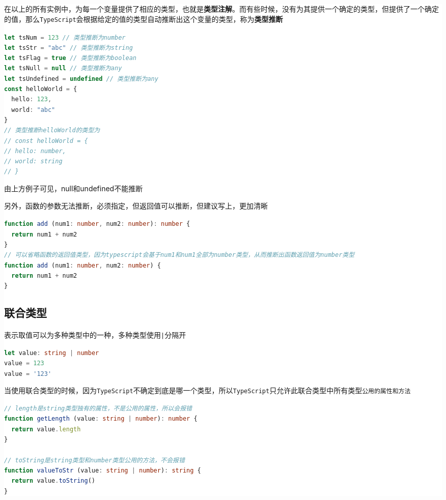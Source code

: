 在以上的所有实例中，为每一个变量提供了相应的类型，也就是**类型注解**。而有些时候，没有为其提供一个确定的类型，但提供了一个确定的值，那么`TypeScript`会根据给定的值的类型自动推断出这个变量的类型，称为**类型推断**

```ts
let tsNum = 123 // 类型推断为number
let tsStr = "abc" // 类型推断为string
let tsFlag = true // 类型推断为boolean
let tsNull = null // 类型推断为any
let tsUndefined = undefined // 类型推断为any
const helloWorld = {
  hello: 123,
  world: "abc"
}
// 类型推断helloWorld的类型为
// const helloWorld = {
// hello: number,
// world: string
// }
```

由上方例子可见，null和undefined不能推断

另外，函数的参数无法推断，必须指定，但返回值可以推断，但建议写上，更加清晰

```ts
function add (num1: number, num2: number): number {
  return num1 + num2
}
// 可以省略函数的返回值类型，因为typescript会基于num1和num1全部为number类型，从而推断出函数返回值为number类型
function add (num1: number, num2: number) {
  return num1 + num2
}
```

## 联合类型 

表示取值可以为多种类型中的一种，多种类型使用`|`分隔开

```ts
let value: string | number
value = 123
value = '123'
```

当使用联合类型的时候，因为`TypeScript`不确定到底是哪一个类型，所以`TypeScript`只允许此联合类型中所有类型`公用的属性和方法`

```ts
// length是string类型独有的属性，不是公用的属性，所以会报错
function getLength (value: string | number): number {
  return value.length
}

// toString是string类型和number类型公用的方法，不会报错
function valueToStr (value: string | number): string {
  return value.toString()
}
```
